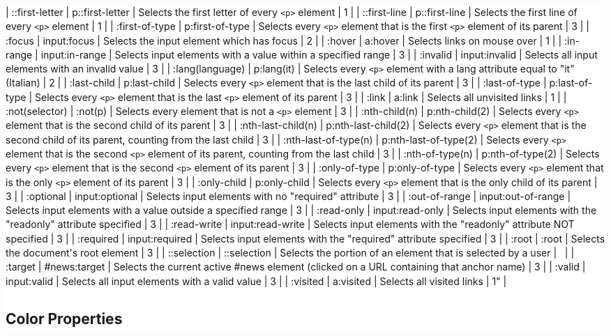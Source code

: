 | ::first-letter         | p::first-letter       | Selects the first letter of every <code>&lt;p&gt;</code> element                                                                           | 1   |
| ::first-line           | p::first-line         | Selects the first line of every <code>&lt;p&gt;</code> element                                                                             | 1   |
| :first-of-type         | p:first-of-type       | Selects every <code>&lt;p&gt;</code> element that is the first <code>&lt;p&gt;</code> element of its parent                                | 3   |
| :focus                 | input:focus           | Selects the input element which has focus                                                                                                  | 2   |
| :hover                 | a:hover               | Selects links on mouse over                                                                                                                | 1   |
| :in-range              | input:in-range        | Selects input elements with a value within a specified range                                                                               | 3   |
| :invalid               | input:invalid         | Selects all input elements with an invalid value                                                                                           | 3   |
| :lang(language)        | p:lang(it)            | Selects every <code>&lt;p&gt;</code> element with a lang attribute equal to "it" (Italian)                                                 | 2   |
| :last-child            | p:last-child          | Selects every <code>&lt;p&gt;</code> element that is the last child of its parent                                                          | 3   |
| :last-of-type          | p:last-of-type        | Selects every <code>&lt;p&gt;</code> element that is the last <code>&lt;p&gt;</code> element of its parent                                 | 3   |
| :link                  | a:link                | Selects all unvisited links                                                                                                                | 1   |
| :not(selector)         | :not(p)               | Selects every element that is not a <code>&lt;p&gt;</code> element                                                                         | 3   |
| :nth-child(n)          | p:nth-child(2)        | Selects every <code>&lt;p&gt;</code> element that is the second child of its parent                                                        | 3   |
| :nth-last-child(n)     | p:nth-last-child(2)   | Selects every <code>&lt;p&gt;</code> element that is the second child of its parent, counting from the last child                          | 3   |
| :nth-last-of-type(n)   | p:nth-last-of-type(2) | Selects every <code>&lt;p&gt;</code> element that is the second <code>&lt;p&gt;</code> element of its parent, counting from the last child | 3   |
| :nth-of-type(n)        | p:nth-of-type(2)      | Selects every <code>&lt;p&gt;</code> element that is the second <code>&lt;p&gt;</code> element of its parent                               | 3   |
| :only-of-type          | p:only-of-type        | Selects every <code>&lt;p&gt;</code> element that is the only <code>&lt;p&gt;</code> element of its parent                                 | 3   |
| :only-child            | p:only-child          | Selects every <code>&lt;p&gt;</code> element that is the only child of its parent                                                          | 3   |
| :optional              | input:optional        | Selects input elements with no "required" attribute                                                                                        | 3   |
| :out-of-range          | input:out-of-range    | Selects input elements with a value outside a specified range                                                                              | 3   |
| :read-only             | input:read-only       | Selects input elements with the "readonly" attribute specified                                                                             | 3   |
| :read-write            | input:read-write      | Selects input elements with the "readonly" attribute NOT specified                                                                         | 3   |
| :required              | input:required        | Selects input elements with the "required" attribute specified                                                                             | 3   |
| :root                  | :root                 | Selects the document's root element                                                                                                        | 3   |
| ::selection            | ::selection           | Selects the portion of an element that is selected by a user                                                                               |     |
| :target                | #news:target          | Selects the current active #news element (clicked on a URL containing that anchor name)                                                    | 3   |
| :valid                 | input:valid           | Selects all input elements with a valid value                                                                                              | 3   |
| :visited               | a:visited             | Selects all visited links                                                                                                                  | 1"  |

## Color Properties
